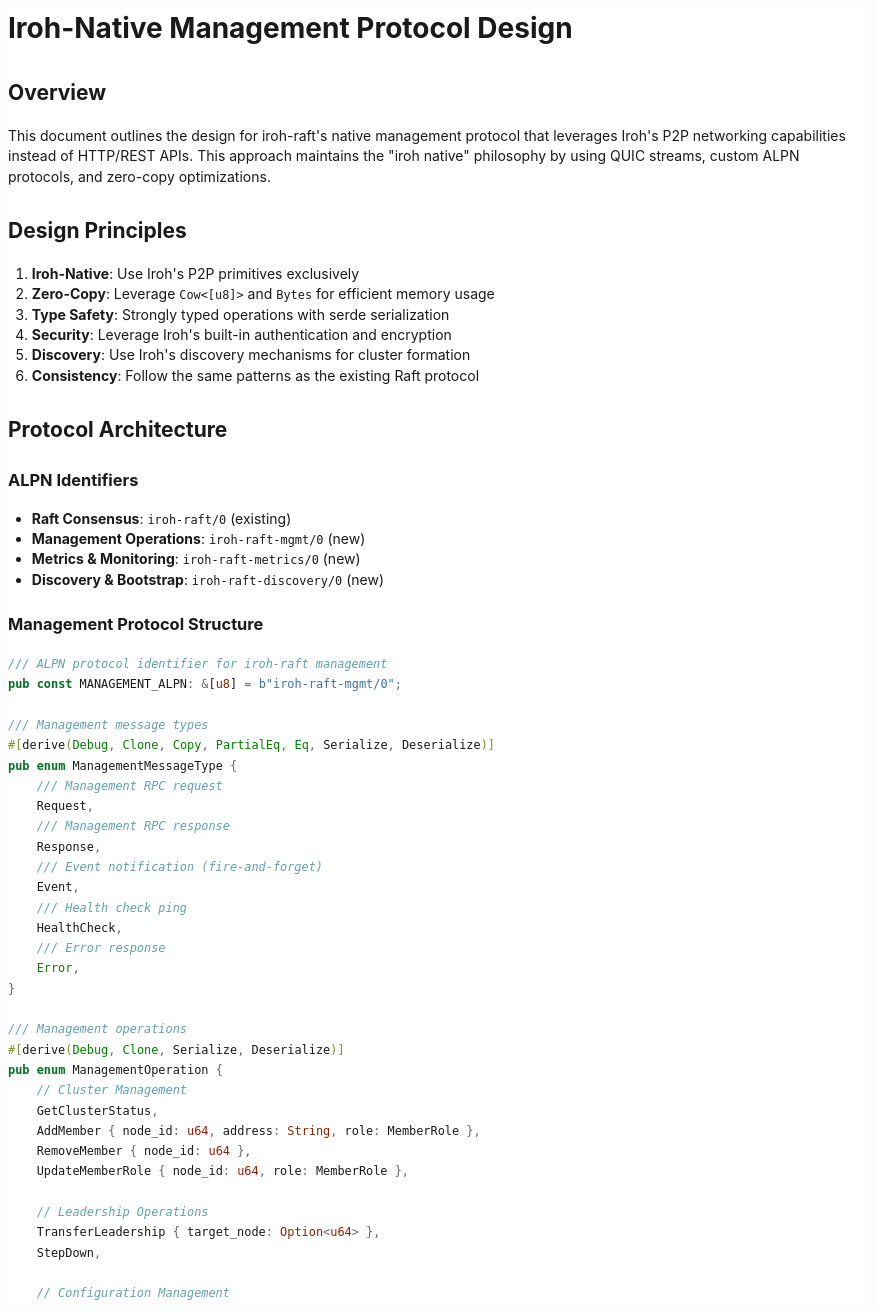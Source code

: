 # Iroh-Native Management Protocol Design

## Overview

This document outlines the design for iroh-raft's native management protocol that leverages Iroh's P2P networking capabilities instead of HTTP/REST APIs. This approach maintains the "iroh native" philosophy by using QUIC streams, custom ALPN protocols, and zero-copy optimizations.

## Design Principles

1. **Iroh-Native**: Use Iroh's P2P primitives exclusively
2. **Zero-Copy**: Leverage `Cow<[u8]>` and `Bytes` for efficient memory usage
3. **Type Safety**: Strongly typed operations with serde serialization
4. **Security**: Leverage Iroh's built-in authentication and encryption
5. **Discovery**: Use Iroh's discovery mechanisms for cluster formation
6. **Consistency**: Follow the same patterns as the existing Raft protocol

## Protocol Architecture

### ALPN Identifiers

- **Raft Consensus**: `iroh-raft/0` (existing)
- **Management Operations**: `iroh-raft-mgmt/0` (new)
- **Metrics & Monitoring**: `iroh-raft-metrics/0` (new)
- **Discovery & Bootstrap**: `iroh-raft-discovery/0` (new)

### Management Protocol Structure

```rust
/// ALPN protocol identifier for iroh-raft management
pub const MANAGEMENT_ALPN: &[u8] = b"iroh-raft-mgmt/0";

/// Management message types
#[derive(Debug, Clone, Copy, PartialEq, Eq, Serialize, Deserialize)]
pub enum ManagementMessageType {
    /// Management RPC request
    Request,
    /// Management RPC response
    Response,
    /// Event notification (fire-and-forget)
    Event,
    /// Health check ping
    HealthCheck,
    /// Error response
    Error,
}

/// Management operations
#[derive(Debug, Clone, Serialize, Deserialize)]
pub enum ManagementOperation {
    // Cluster Management
    GetClusterStatus,
    AddMember { node_id: u64, address: String, role: MemberRole },
    RemoveMember { node_id: u64 },
    UpdateMemberRole { node_id: u64, role: MemberRole },
    
    // Leadership Operations
    TransferLeadership { target_node: Option<u64> },
    StepDown,
    
    // Configuration Management
```